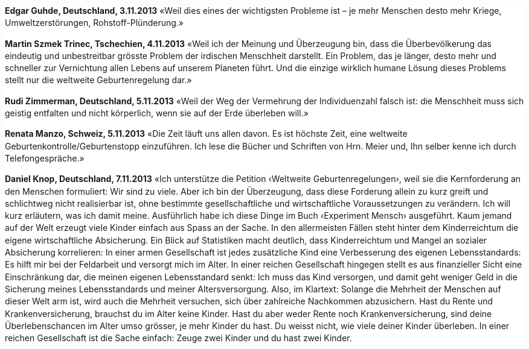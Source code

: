 **Edgar Guhde, Deutschland, 3.11.2013**
«Weil dies eines der wichtigsten Probleme ist – je mehr Menschen desto mehr Kriege, Umweltzerstörungen,
Rohstoff-Plünderung.»

**Martin Szmek Trinec, Tschechien, 4.11.2013**
«Weil ich der Meinung und Überzeugung bin, dass die Überbevölkerung das eindeutig und unbestreitbar
grösste Problem der irdischen Menschheit darstellt. Ein Problem, das je länger, desto mehr und schneller
zur Vernichtung allen Lebens auf unserem Planeten führt. Und die einzige wirklich humane Lösung dieses
Problems stellt nur die weltweite Geburtenregelung dar.»

**Rudi Zimmerman, Deutschland, 5.11.2013**
«Weil der Weg der Vermehrung der Individuenzahl falsch ist: die Menschheit muss sich geistig entfalten
und nicht körperlich, wenn sie auf der Erde überleben will.»

**Renata Manzo, Schweiz, 5.11.2013**
«Die Zeit läuft uns allen davon. Es ist höchste Zeit, eine weltweite Geburtenkontrolle/Geburtenstopp einzuführen. Ich lese die Bücher und Schriften von Hrn. Meier und, Ihn selber kenne ich durch Telefongespräche.»

**Daniel Knop, Deutschland, 7.11.2013**
«Ich unterstütze die Petition ‹Weltweite Geburtenregelungen›, weil sie die Kernforderung an den Menschen
formuliert: Wir sind zu viele. Aber ich bin der Überzeugung, dass diese Forderung allein zu kurz greift und
schlichtweg nicht realisierbar ist, ohne bestimmte gesellschaftliche und wirtschaftliche Voraussetzungen zu
verändern. Ich will kurz erläutern, was ich damit meine. Ausführlich habe ich diese Dinge im Buch ‹Experiment Mensch› ausgeführt. Kaum jemand auf der Welt erzeugt viele Kinder einfach aus Spass an der Sache.
In den allermeisten Fällen steht hinter dem Kinderreichtum die eigene wirtschaftliche Absicherung. Ein
Blick auf Statistiken macht deutlich, dass Kinderreichtum und Mangel an sozialer Absicherung korrelieren:
In einer armen Gesellschaft ist jedes zusätzliche Kind eine Verbesserung des eigenen Lebensstandards: Es
hilft mir bei der Feldarbeit und versorgt mich im Alter. In einer reichen Gesellschaft hingegen stellt es aus
finanzieller Sicht eine Einschränkung dar, die meinen eigenen Lebensstandard senkt: Ich muss das Kind
versorgen, und damit geht weniger Geld in die Sicherung meines Lebensstandards und meiner Altersversorgung. Also, im Klartext: Solange die Mehrheit der Menschen auf dieser Welt arm ist, wird auch die
Mehrheit versuchen, sich über zahlreiche Nachkommen abzusichern. Hast du Rente und Krankenversicherung, brauchst du im Alter keine Kinder. Hast du aber weder Rente noch Krankenversicherung, sind deine
Überlebenschancen im Alter umso grösser, je mehr Kinder du hast. Du weisst nicht, wie viele deiner Kinder
überleben. In einer reichen Gesellschaft ist die Sache einfach: Zeuge zwei Kinder und du hast zwei Kinder.
